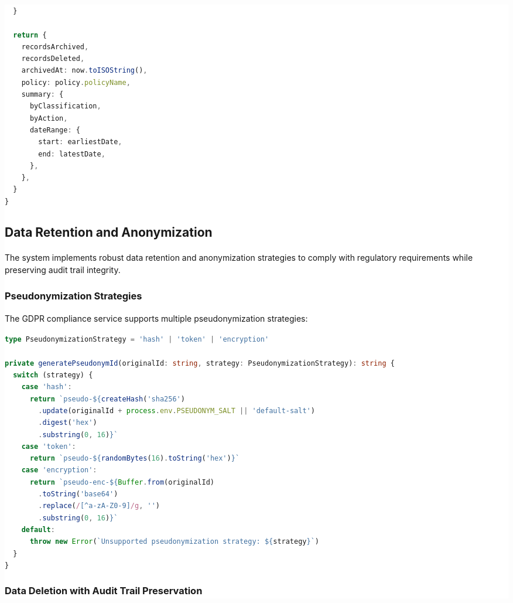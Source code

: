 ```typescript
  }

  return {
    recordsArchived,
    recordsDeleted,
    archivedAt: now.toISOString(),
    policy: policy.policyName,
    summary: {
      byClassification,
      byAction,
      dateRange: {
        start: earliestDate,
        end: latestDate,
      },
    },
  }
}
```

## Data Retention and Anonymization

The system implements robust data retention and anonymization strategies to comply with regulatory requirements while preserving audit trail integrity.

### Pseudonymization Strategies

The GDPR compliance service supports multiple pseudonymization strategies:

```typescript
type PseudonymizationStrategy = 'hash' | 'token' | 'encryption'

private generatePseudonymId(originalId: string, strategy: PseudonymizationStrategy): string {
  switch (strategy) {
    case 'hash':
      return `pseudo-${createHash('sha256')
        .update(originalId + process.env.PSEUDONYM_SALT || 'default-salt')
        .digest('hex')
        .substring(0, 16)}`
    case 'token':
      return `pseudo-${randomBytes(16).toString('hex')}`
    case 'encryption':
      return `pseudo-enc-${Buffer.from(originalId)
        .toString('base64')
        .replace(/[^a-zA-Z0-9]/g, '')
        .substring(0, 16)}`
    default:
      throw new Error(`Unsupported pseudonymization strategy: ${strategy}`)
  }
}
```

### Data Deletion with Audit Trail Preservation
